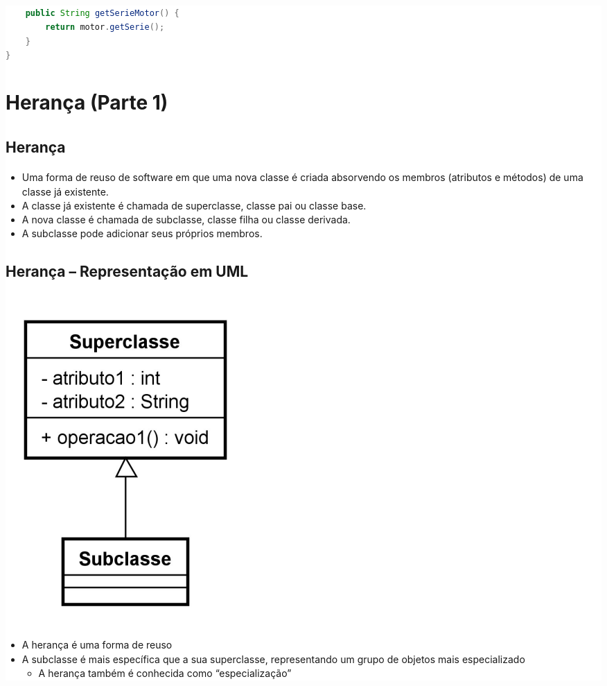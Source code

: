 ```java
    public String getSerieMotor() {
        return motor.getSerie();
    }
}

```

# Herança (Parte 1)

## Herança

- Uma forma de reuso de software em que uma nova classe é criada absorvendo os membros (atributos e métodos) de uma classe já existente.
- A classe já existente é chamada de superclasse, classe pai ou classe base.
- A nova classe é chamada de subclasse, classe filha ou classe derivada.
- A subclasse pode adicionar seus próprios membros.

## Herança – Representação em UML

![img](imagens-slides/heranca-uml.png)

- A herança é uma forma de reuso
- A subclasse é mais específica que a sua superclasse, representando um grupo de objetos mais especializado
  - A herança também é conhecida como “especialização”
